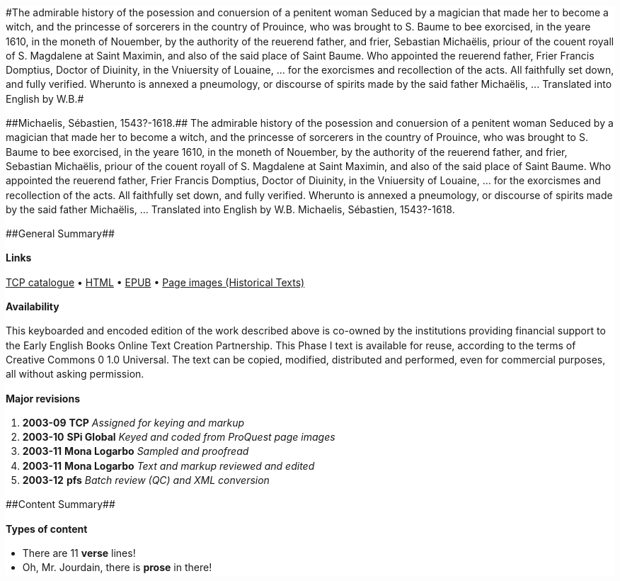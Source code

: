 #The admirable history of the posession and conuersion of a penitent woman Seduced by a magician that made her to become a witch, and the princesse of sorcerers in the country of Prouince, who was brought to S. Baume to bee exorcised, in the yeare 1610, in the moneth of Nouember, by the authority of the reuerend father, and frier, Sebastian Michaëlis, priour of the couent royall of S. Magdalene at Saint Maximin, and also of the said place of Saint Baume. Who appointed the reuerend father, Frier Francis Domptius, Doctor of Diuinity, in the Vniuersity of Louaine, ... for the exorcismes and recollection of the acts. All faithfully set down, and fully verified. Wherunto is annexed a pneumology, or discourse of spirits made by the said father Michaëlis, ... Translated into English by W.B.#

##Michaelis, Sébastien, 1543?-1618.##
The admirable history of the posession and conuersion of a penitent woman Seduced by a magician that made her to become a witch, and the princesse of sorcerers in the country of Prouince, who was brought to S. Baume to bee exorcised, in the yeare 1610, in the moneth of Nouember, by the authority of the reuerend father, and frier, Sebastian Michaëlis, priour of the couent royall of S. Magdalene at Saint Maximin, and also of the said place of Saint Baume. Who appointed the reuerend father, Frier Francis Domptius, Doctor of Diuinity, in the Vniuersity of Louaine, ... for the exorcismes and recollection of the acts. All faithfully set down, and fully verified. Wherunto is annexed a pneumology, or discourse of spirits made by the said father Michaëlis, ... Translated into English by W.B.
Michaelis, Sébastien, 1543?-1618.

##General Summary##

**Links**

[TCP catalogue](http://www.ota.ox.ac.uk/tcp/)  • 
[HTML](http://tei.it.ox.ac.uk/tcp/Texts-HTML/free/A07/A07467.html)  • 
[EPUB](http://tei.it.ox.ac.uk/tcp/Texts-EPUB/free/A07/A07467.epub) • 
[Page images (Historical Texts)](https://data.historicaltexts.jisc.ac.uk/view?pubId=eebo-99842755e&pageId=eebo-99842755e-7439-1)

**Availability**

This keyboarded and encoded edition of the
	       work described above is co-owned by the institutions
	       providing financial support to the Early English Books
	       Online Text Creation Partnership. This Phase I text is
	       available for reuse, according to the terms of Creative
	       Commons 0 1.0 Universal. The text can be copied,
	       modified, distributed and performed, even for
	       commercial purposes, all without asking permission.

**Major revisions**

1. __2003-09__ __TCP__ *Assigned for keying and markup*
1. __2003-10__ __SPi Global__ *Keyed and coded from ProQuest page images*
1. __2003-11__ __Mona Logarbo__ *Sampled and proofread*
1. __2003-11__ __Mona Logarbo__ *Text and markup reviewed and edited*
1. __2003-12__ __pfs__ *Batch review (QC) and XML conversion*

##Content Summary##

**Types of content**

  * There are 11 **verse** lines!
  * Oh, Mr. Jourdain, there is **prose** in there!
